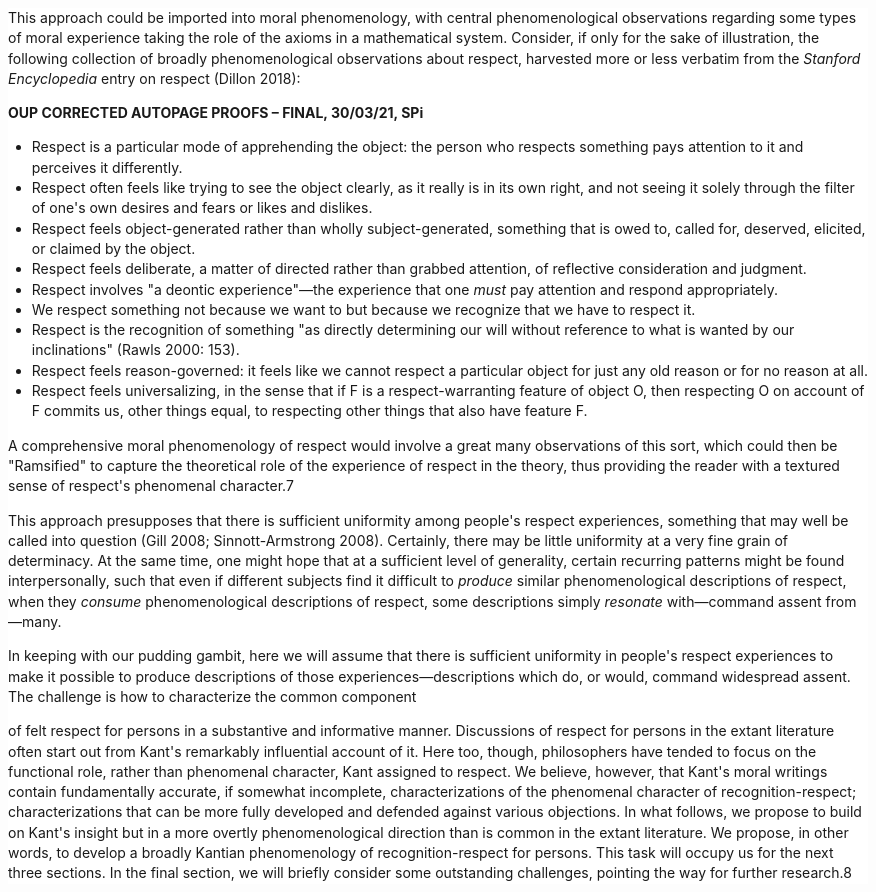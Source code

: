 This approach could be imported into moral phenomenology, with central phenomenological observations regarding some types of moral experience taking the role of the axioms in a mathematical system. Consider, if only for the sake of illustration, the following collection of broadly phenomenological observations about respect, harvested more or less verbatim from the *Stanford Encyclopedia* entry on respect (Dillon 2018):

**OUP CORRECTED AUTOPAGE PROOFS – FINAL, 30/03/21, SPi**

- Respect is a particular mode of apprehending the object: the person who respects something pays attention to it and perceives it differently.
- Respect often feels like trying to see the object clearly, as it really is in its own right, and not seeing it solely through the filter of one's own desires and fears or likes and dislikes.
- Respect feels object-generated rather than wholly subject-generated, something that is owed to, called for, deserved, elicited, or claimed by the object.
- Respect feels deliberate, a matter of directed rather than grabbed attention, of reflective consideration and judgment.
- Respect involves "a deontic experience"—the experience that one *must* pay attention and respond appropriately.
- We respect something not because we want to but because we recognize that we have to respect it.
- Respect is the recognition of something "as directly determining our will without reference to what is wanted by our inclinations" (Rawls 2000: 153).
- Respect feels reason-governed: it feels like we cannot respect a particular object for just any old reason or for no reason at all.
- Respect feels universalizing, in the sense that if F is a respect-warranting feature of object O, then respecting O on account of F commits us, other things equal, to respecting other things that also have feature F.

A comprehensive moral phenomenology of respect would involve a great many observations of this sort, which could then be "Ramsified" to capture the theoretical role of the experience of respect in the theory, thus providing the reader with a textured sense of respect's phenomenal character.7

This approach presupposes that there is sufficient uniformity among people's respect experiences, something that may well be called into question (Gill 2008; Sinnott-Armstrong 2008). Certainly, there may be little uniformity at a very fine grain of determinacy. At the same time, one might hope that at a sufficient level of generality, certain recurring patterns might be found interpersonally, such that even if different subjects find it difficult to *produce* similar phenomenological descriptions of respect, when they *consume* phenomenological descriptions of respect, some descriptions simply *resonate* with—command assent from—many.

In keeping with our pudding gambit, here we will assume that there is sufficient uniformity in people's respect experiences to make it possible to produce descriptions of those experiences—descriptions which do, or would, command widespread assent. The challenge is how to characterize the common component

of felt respect for persons in a substantive and informative manner. Discussions of respect for persons in the extant literature often start out from Kant's remarkably influential account of it. Here too, though, philosophers have tended to focus on the functional role, rather than phenomenal character, Kant assigned to respect. We believe, however, that Kant's moral writings contain fundamentally accurate, if somewhat incomplete, characterizations of the phenomenal character of recognition-respect; characterizations that can be more fully developed and defended against various objections. In what follows, we propose to build on Kant's insight but in a more overtly phenomenological direction than is common in the extant literature. We propose, in other words, to develop a broadly Kantian phenomenology of recognition-respect for persons. This task will occupy us for the next three sections. In the final section, we will briefly consider some outstanding challenges, pointing the way for further research.8
